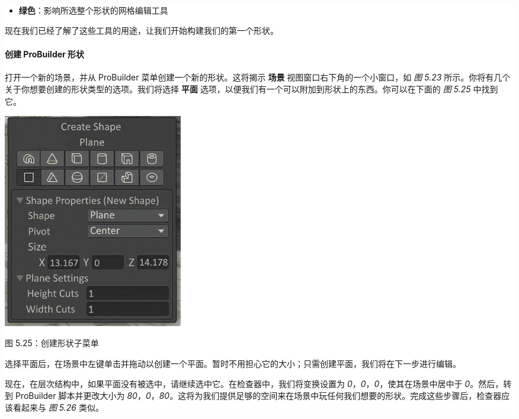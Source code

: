 +   **绿色**：影响所选整个形状的网格编辑工具

现在我们已经了解了这些工具的用途，让我们开始构建我们的第一个形状。

#### 创建 ProBuilder 形状

打开一个新的场景，并从 ProBuilder 菜单创建一个新的形状。这将揭示 **场景** 视图窗口右下角的一个小窗口，如 *图 5.23* 所示。你将有几个关于你想要创建的形状类型的选项。我们将选择 **平面** 选项，以便我们有一个可以附加到形状上的东西。你可以在下面的 *图 5.25* 中找到它。

![图片](img/B17304_05_25.png)

图 5.25：创建形状子菜单

选择平面后，在场景中左键单击并拖动以创建一个平面。暂时不用担心它的大小；只需创建平面，我们将在下一步进行编辑。

现在，在层次结构中，如果平面没有被选中，请继续选中它。在检查器中，我们将变换设置为 *0*，*0*，*0*，使其在场景中居中于 *0*。然后，转到 ProBuilder 脚本并更改大小为 *80*，*0*，*80*。这将为我们提供足够的空间来在场景中玩任何我们想要的形状。完成这些步骤后，检查器应该看起来与 *图 5.26* 类似。
